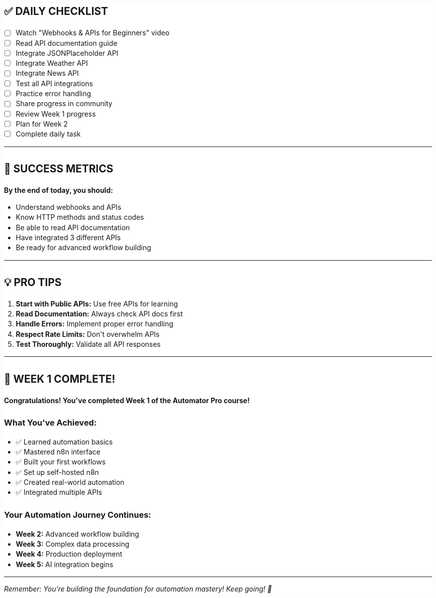 ## ✅ DAILY CHECKLIST

- [ ] Watch "Webhooks & APIs for Beginners" video
- [ ] Read API documentation guide
- [ ] Integrate JSONPlaceholder API
- [ ] Integrate Weather API
- [ ] Integrate News API
- [ ] Test all API integrations
- [ ] Practice error handling
- [ ] Share progress in community
- [ ] Review Week 1 progress
- [ ] Plan for Week 2
- [ ] Complete daily task

---

## 🎯 SUCCESS METRICS

**By the end of today, you should:**
- Understand webhooks and APIs
- Know HTTP methods and status codes
- Be able to read API documentation
- Have integrated 3 different APIs
- Be ready for advanced workflow building

---

## 💡 PRO TIPS

1. **Start with Public APIs:** Use free APIs for learning
2. **Read Documentation:** Always check API docs first
3. **Handle Errors:** Implement proper error handling
4. **Respect Rate Limits:** Don't overwhelm APIs
5. **Test Thoroughly:** Validate all API responses

---

## 🎉 WEEK 1 COMPLETE!

**Congratulations! You've completed Week 1 of the Automator Pro course!**

### **What You've Achieved:**
- ✅ Learned automation basics
- ✅ Mastered n8n interface
- ✅ Built your first workflows
- ✅ Set up self-hosted n8n
- ✅ Created real-world automation
- ✅ Integrated multiple APIs

### **Your Automation Journey Continues:**
- **Week 2:** Advanced workflow building
- **Week 3:** Complex data processing
- **Week 4:** Production deployment
- **Week 5:** AI integration begins

---

*Remember: You're building the foundation for automation mastery! Keep going! 🚀*
